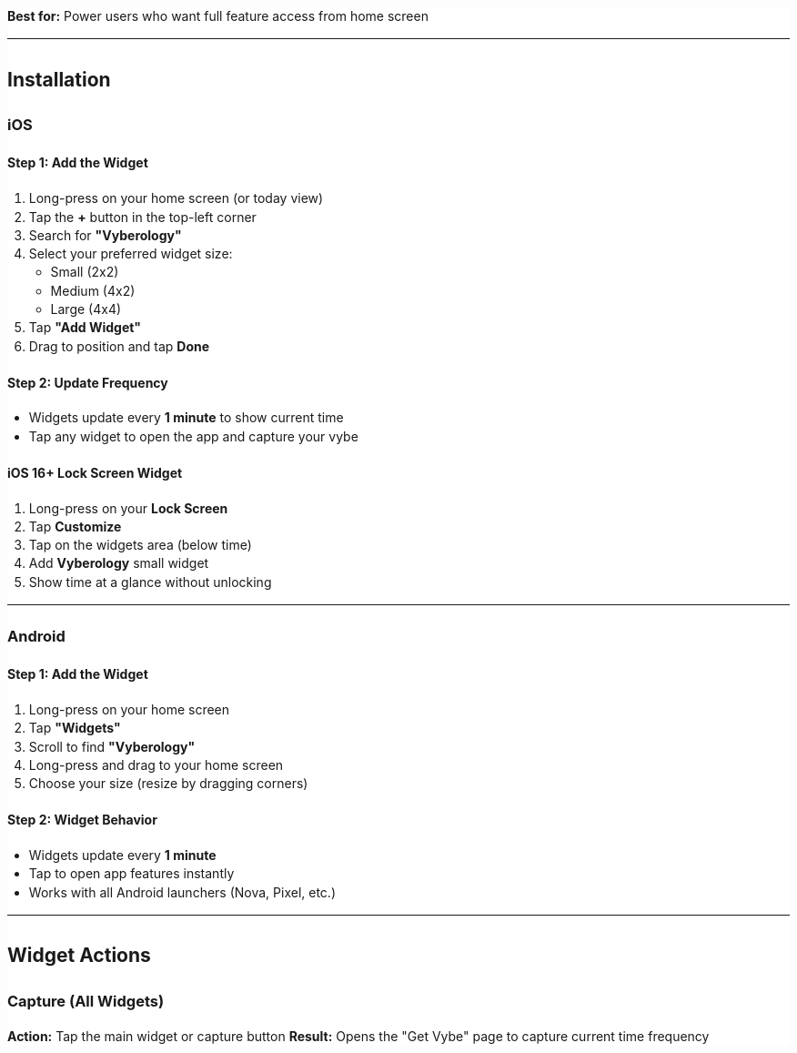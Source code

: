 **Best for:** Power users who want full feature access from home screen

---

## Installation

### iOS

#### Step 1: Add the Widget
1. Long-press on your home screen (or today view)
2. Tap the **+** button in the top-left corner
3. Search for **"Vyberology"**
4. Select your preferred widget size:
   - Small (2x2)
   - Medium (4x2)
   - Large (4x4)
5. Tap **"Add Widget"**
6. Drag to position and tap **Done**

#### Step 2: Update Frequency
- Widgets update every **1 minute** to show current time
- Tap any widget to open the app and capture your vybe

#### iOS 16+ Lock Screen Widget
1. Long-press on your **Lock Screen**
2. Tap **Customize**
3. Tap on the widgets area (below time)
4. Add **Vyberology** small widget
5. Show time at a glance without unlocking

---

### Android

#### Step 1: Add the Widget
1. Long-press on your home screen
2. Tap **"Widgets"**
3. Scroll to find **"Vyberology"**
4. Long-press and drag to your home screen
5. Choose your size (resize by dragging corners)

#### Step 2: Widget Behavior
- Widgets update every **1 minute**
- Tap to open app features instantly
- Works with all Android launchers (Nova, Pixel, etc.)

---

## Widget Actions

### Capture (All Widgets)
**Action:** Tap the main widget or capture button
**Result:** Opens the "Get Vybe" page to capture current time frequency
